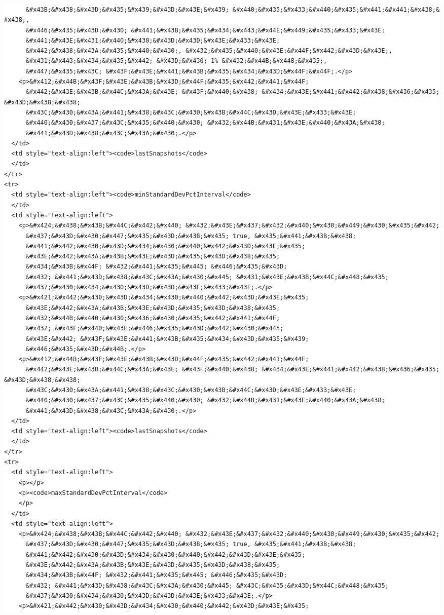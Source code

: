           &#x43B;&#x438;&#x43D;&#x435;&#x439;&#x43D;&#x43E;&#x439; &#x440;&#x435;&#x433;&#x440;&#x435;&#x441;&#x441;&#x438;&#x438;,
          &#x446;&#x435;&#x43D;&#x430; &#x441;&#x43B;&#x435;&#x434;&#x443;&#x44E;&#x449;&#x435;&#x433;&#x43E;
          &#x441;&#x43E;&#x431;&#x440;&#x430;&#x43D;&#x43D;&#x43E;&#x433;&#x43E;
          &#x442;&#x438;&#x43A;&#x435;&#x440;&#x430;, &#x432;&#x435;&#x440;&#x43E;&#x44F;&#x442;&#x43D;&#x43E;,
          &#x431;&#x443;&#x434;&#x435;&#x442; &#x43D;&#x430; 1% &#x432;&#x44B;&#x448;&#x435;,
          &#x447;&#x435;&#x43C; &#x43F;&#x43E;&#x441;&#x43B;&#x435;&#x434;&#x43D;&#x44F;&#x44F;.</p>
        <p>&#x412;&#x44B;&#x43F;&#x43E;&#x43B;&#x43D;&#x44F;&#x435;&#x442;&#x441;&#x44F;
          &#x442;&#x43E;&#x43B;&#x44C;&#x43A;&#x43E; &#x43F;&#x440;&#x438; &#x434;&#x43E;&#x441;&#x442;&#x438;&#x436;&#x435;&#x43D;&#x438;&#x438;
          &#x43C;&#x430;&#x43A;&#x441;&#x438;&#x43C;&#x430;&#x43B;&#x44C;&#x43D;&#x43E;&#x433;&#x43E;
          &#x440;&#x430;&#x437;&#x43C;&#x435;&#x440;&#x430; &#x432;&#x44B;&#x431;&#x43E;&#x440;&#x43A;&#x438;
          &#x441;&#x43D;&#x438;&#x43C;&#x43A;&#x430;.</p>
      </td>
      <td style="text-align:left"><code>lastSnapshots</code>
      </td>
    </tr>
    <tr>
      <td style="text-align:left"><code>minStandardDevPctInterval</code>
      </td>
      <td style="text-align:left">
        <p>&#x424;&#x438;&#x43B;&#x44C;&#x442;&#x440; &#x432;&#x43E;&#x437;&#x432;&#x440;&#x430;&#x449;&#x430;&#x435;&#x442;
          &#x437;&#x43D;&#x430;&#x447;&#x435;&#x43D;&#x438;&#x435; true, &#x435;&#x441;&#x43B;&#x438;
          &#x441;&#x442;&#x430;&#x43D;&#x434;&#x430;&#x440;&#x442;&#x43D;&#x43E;&#x435;
          &#x43E;&#x442;&#x43A;&#x43B;&#x43E;&#x43D;&#x435;&#x43D;&#x438;&#x435;
          &#x434;&#x43B;&#x44F; &#x432;&#x441;&#x435;&#x445; &#x446;&#x435;&#x43D;
          &#x432; &#x441;&#x43D;&#x438;&#x43C;&#x43A;&#x430;&#x445; &#x431;&#x43E;&#x43B;&#x44C;&#x448;&#x435;
          &#x437;&#x430;&#x434;&#x430;&#x43D;&#x43D;&#x43E;&#x433;&#x43E;.</p>
        <p>&#x421;&#x442;&#x430;&#x43D;&#x434;&#x430;&#x440;&#x442;&#x43D;&#x43E;&#x435;
          &#x43E;&#x442;&#x43A;&#x43B;&#x43E;&#x43D;&#x435;&#x43D;&#x438;&#x435;
          &#x432;&#x44B;&#x440;&#x430;&#x436;&#x430;&#x435;&#x442;&#x441;&#x44F;
          &#x432; &#x43F;&#x440;&#x43E;&#x446;&#x435;&#x43D;&#x442;&#x430;&#x445;
          &#x43E;&#x442; &#x43F;&#x43E;&#x441;&#x43B;&#x435;&#x434;&#x43D;&#x435;&#x439;
          &#x446;&#x435;&#x43D;&#x44B;.</p>
        <p>&#x412;&#x44B;&#x43F;&#x43E;&#x43B;&#x43D;&#x44F;&#x435;&#x442;&#x441;&#x44F;
          &#x442;&#x43E;&#x43B;&#x44C;&#x43A;&#x43E; &#x43F;&#x440;&#x438; &#x434;&#x43E;&#x441;&#x442;&#x438;&#x436;&#x435;&#x43D;&#x438;&#x438;
          &#x43C;&#x430;&#x43A;&#x441;&#x438;&#x43C;&#x430;&#x43B;&#x44C;&#x43D;&#x43E;&#x433;&#x43E;
          &#x440;&#x430;&#x437;&#x43C;&#x435;&#x440;&#x430; &#x432;&#x44B;&#x431;&#x43E;&#x440;&#x43A;&#x438;
          &#x441;&#x43D;&#x438;&#x43C;&#x43A;&#x430;.</p>
      </td>
      <td style="text-align:left"><code>lastSnapshots</code>
      </td>
    </tr>
    <tr>
      <td style="text-align:left">
        <p></p>
        <p><code>maxStandardDevPctInterval</code>
        </p>
      </td>
      <td style="text-align:left">
        <p>&#x424;&#x438;&#x43B;&#x44C;&#x442;&#x440; &#x432;&#x43E;&#x437;&#x432;&#x440;&#x430;&#x449;&#x430;&#x435;&#x442;
          &#x437;&#x43D;&#x430;&#x447;&#x435;&#x43D;&#x438;&#x435; true, &#x435;&#x441;&#x43B;&#x438;
          &#x441;&#x442;&#x430;&#x43D;&#x434;&#x430;&#x440;&#x442;&#x43D;&#x43E;&#x435;
          &#x43E;&#x442;&#x43A;&#x43B;&#x43E;&#x43D;&#x435;&#x43D;&#x438;&#x435;
          &#x434;&#x43B;&#x44F; &#x432;&#x441;&#x435;&#x445; &#x446;&#x435;&#x43D;
          &#x432; &#x441;&#x43D;&#x438;&#x43C;&#x43A;&#x430;&#x445; &#x43C;&#x435;&#x43D;&#x44C;&#x448;&#x435;
          &#x437;&#x430;&#x434;&#x430;&#x43D;&#x43D;&#x43E;&#x433;&#x43E;.</p>
        <p>&#x421;&#x442;&#x430;&#x43D;&#x434;&#x430;&#x440;&#x442;&#x43D;&#x43E;&#x435;